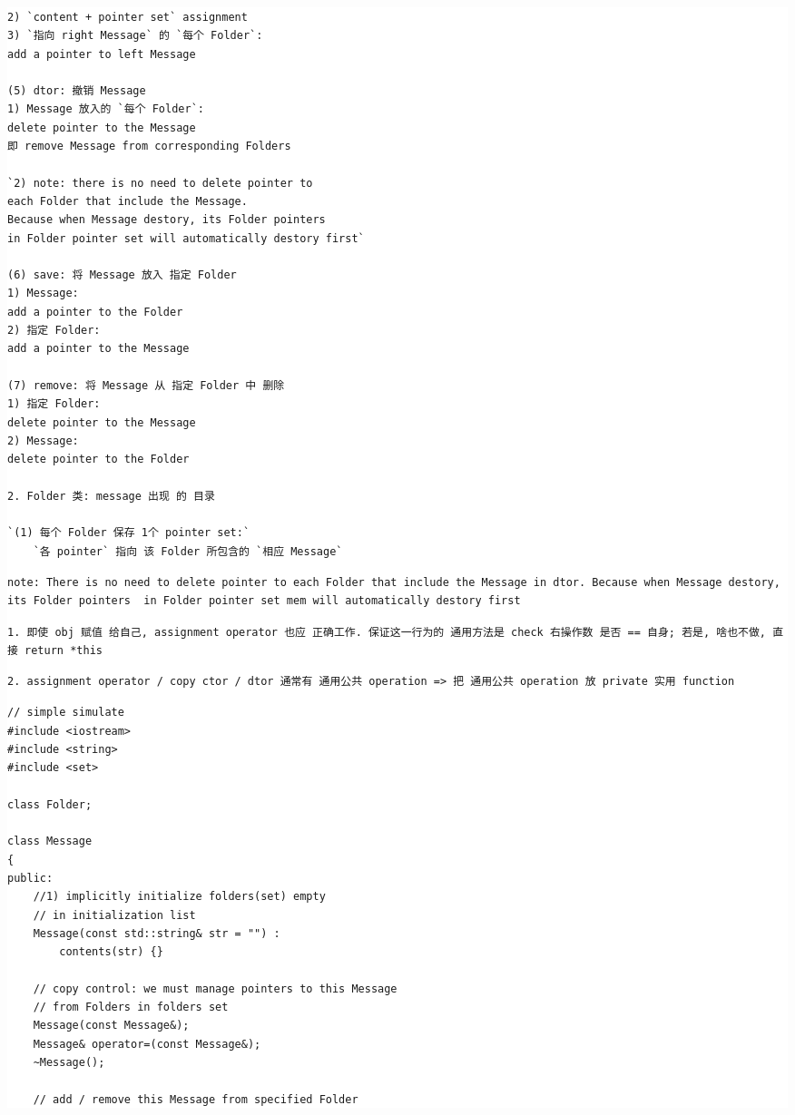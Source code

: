 ```
2) `content + pointer set` assignment
3) `指向 right Message` 的 `每个 Folder`:
add a pointer to left Message

(5) dtor: 撤销 Message
1) Message 放入的 `每个 Folder`: 
delete pointer to the Message
即 remove Message from corresponding Folders

`2) note: there is no need to delete pointer to 
each Folder that include the Message.
Because when Message destory, its Folder pointers 
in Folder pointer set will automatically destory first`

(6) save: 将 Message 放入 指定 Folder
1) Message:
add a pointer to the Folder
2) 指定 Folder: 
add a pointer to the Message

(7) remove: 将 Message 从 指定 Folder 中 删除
1) 指定 Folder: 
delete pointer to the Message
2) Message:
delete pointer to the Folder

2. Folder 类: message 出现 的 目录

`(1) 每个 Folder 保存 1个 pointer set:`
    `各 pointer` 指向 该 Folder 所包含的 `相应 Message`
```

`note: There is no need to delete pointer to each Folder that include the Message in dtor. Because when Message destory, its Folder pointers 
in Folder pointer set mem will automatically destory first`

`1. 即使 obj 赋值 给自己, assignment operator 也应 正确工作. 保证这一行为的 通用方法是 check 右操作数 是否 == 自身; 若是, 啥也不做, 直接 return *this`

`2. assignment operator / copy ctor / dtor 通常有 通用公共 operation => 把 通用公共 operation 放 private 实用 function`

```
// simple simulate
#include <iostream>
#include <string>
#include <set>

class Folder;

class Message
{
public:
	//1) implicitly initialize folders(set) empty 
	// in initialization list
	Message(const std::string& str = "") :
		contents(str) {}

	// copy control: we must manage pointers to this Message
	// from Folders in folders set
	Message(const Message&);
	Message& operator=(const Message&);
	~Message();

	// add / remove this Message from specified Folder
```